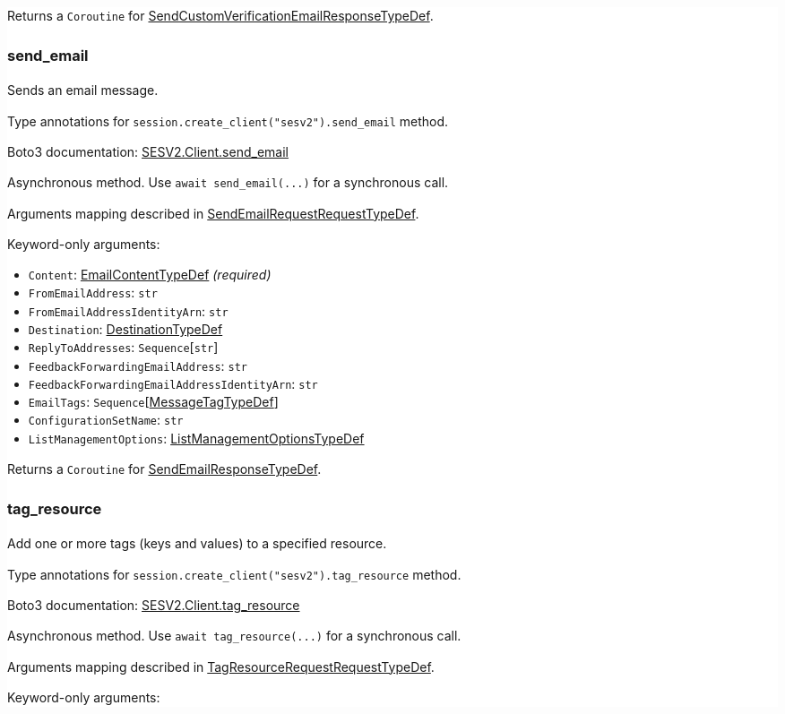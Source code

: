 Returns a `Coroutine` for
[SendCustomVerificationEmailResponseTypeDef](./type_defs.md#sendcustomverificationemailresponsetypedef).

<a id="send_email"></a>

### send_email

Sends an email message.

Type annotations for `session.create_client("sesv2").send_email` method.

Boto3 documentation:
[SESV2.Client.send_email](https://boto3.amazonaws.com/v1/documentation/api/latest/reference/services/sesv2.html#SESV2.Client.send_email)

Asynchronous method. Use `await send_email(...)` for a synchronous call.

Arguments mapping described in
[SendEmailRequestRequestTypeDef](./type_defs.md#sendemailrequestrequesttypedef).

Keyword-only arguments:

- `Content`: [EmailContentTypeDef](./type_defs.md#emailcontenttypedef)
  *(required)*
- `FromEmailAddress`: `str`
- `FromEmailAddressIdentityArn`: `str`
- `Destination`: [DestinationTypeDef](./type_defs.md#destinationtypedef)
- `ReplyToAddresses`: `Sequence`\[`str`\]
- `FeedbackForwardingEmailAddress`: `str`
- `FeedbackForwardingEmailAddressIdentityArn`: `str`
- `EmailTags`:
  `Sequence`\[[MessageTagTypeDef](./type_defs.md#messagetagtypedef)\]
- `ConfigurationSetName`: `str`
- `ListManagementOptions`:
  [ListManagementOptionsTypeDef](./type_defs.md#listmanagementoptionstypedef)

Returns a `Coroutine` for
[SendEmailResponseTypeDef](./type_defs.md#sendemailresponsetypedef).

<a id="tag_resource"></a>

### tag_resource

Add one or more tags (keys and values) to a specified resource.

Type annotations for `session.create_client("sesv2").tag_resource` method.

Boto3 documentation:
[SESV2.Client.tag_resource](https://boto3.amazonaws.com/v1/documentation/api/latest/reference/services/sesv2.html#SESV2.Client.tag_resource)

Asynchronous method. Use `await tag_resource(...)` for a synchronous call.

Arguments mapping described in
[TagResourceRequestRequestTypeDef](./type_defs.md#tagresourcerequestrequesttypedef).

Keyword-only arguments:
